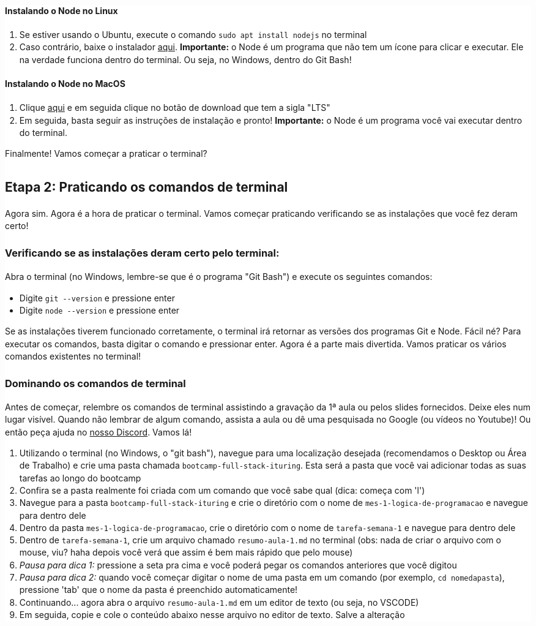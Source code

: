 #### Instalando o Node no Linux
1. Se estiver usando o Ubuntu, execute o comando `sudo apt install nodejs` no terminal
1. Caso contrário, baixe o instalador [aqui](https://nodejs.org/en/download/).  **Importante:** o Node é um programa que não tem um ícone para clicar e executar. Ele na verdade funciona dentro do terminal. Ou seja, no Windows, dentro do Git Bash!

#### Instalando o Node no MacOS
1. Clique [aqui](https://nodejs.org/en/) e em seguida clique no botão de download que tem a sigla "LTS"
1. Em seguida, basta seguir as instruções de instalação e pronto!  **Importante:** o Node é um programa você vai executar dentro do terminal.

Finalmente! Vamos começar a praticar o terminal?

## Etapa 2: Praticando os comandos de terminal

Agora sim. Agora é a hora de praticar o terminal. Vamos começar praticando verificando se as instalações que você fez deram certo!

### Verificando se as instalações deram certo pelo terminal:
Abra o terminal (no Windows, lembre-se que é o programa "Git Bash") e execute os seguintes comandos:
- Digite `git --version` e pressione enter
- Digite `node --version` e pressione enter

Se as instalações tiverem funcionado corretamente, o terminal irá retornar as versões dos programas Git e Node. Fácil né? Para executar os comandos, basta digitar o comando e pressionar enter. Agora é a parte mais divertida. Vamos praticar os vários comandos existentes no terminal! 

### Dominando os comandos de terminal

Antes de começar, relembre os comandos de terminal assistindo a gravação da 1ª aula ou pelos slides fornecidos. Deixe eles num lugar visível. Quando não lembrar de algum comando, assista a aula ou dê uma pesquisada no Google (ou vídeos no Youtube)! Ou então peça ajuda no [nosso Discord](https://discord.gg/FXage6t99U). Vamos lá!
1. Utilizando o terminal (no Windows, o "git bash"), navegue para uma localização desejada (recomendamos o Desktop ou Área de Trabalho) e crie uma pasta chamada `bootcamp-full-stack-ituring`. Esta será a pasta que você vai adicionar todas as suas tarefas ao longo do bootcamp
1. Confira se a pasta realmente foi criada com um comando que você sabe qual (dica: começa com 'l')
1. Navegue para a pasta `bootcamp-full-stack-ituring` e crie o diretório com o nome de `mes-1-logica-de-programacao` e navegue para dentro dele
1. Dentro da pasta `mes-1-logica-de-programacao`, crie o diretório com o nome de `tarefa-semana-1` e navegue para dentro dele
1. Dentro de `tarefa-semana-1`, crie um arquivo chamado `resumo-aula-1.md` no terminal (obs: nada de criar o arquivo com o mouse, viu? haha depois você verá que assim é bem mais rápido que pelo mouse)
1. *Pausa para dica 1:* pressione a seta pra cima e você poderá pegar os comandos anteriores que você digitou
1. *Pausa para dica 2:* quando você começar digitar o nome de uma pasta em um comando (por exemplo, `cd nomedapasta`), pressione 'tab' que o nome da pasta é preenchido automaticamente!
1. Continuando... agora abra o arquivo `resumo-aula-1.md` em um editor de texto (ou seja, no VSCODE)
1. Em seguida, copie e cole o conteúdo abaixo nesse arquivo no editor de texto. Salve a alteração
